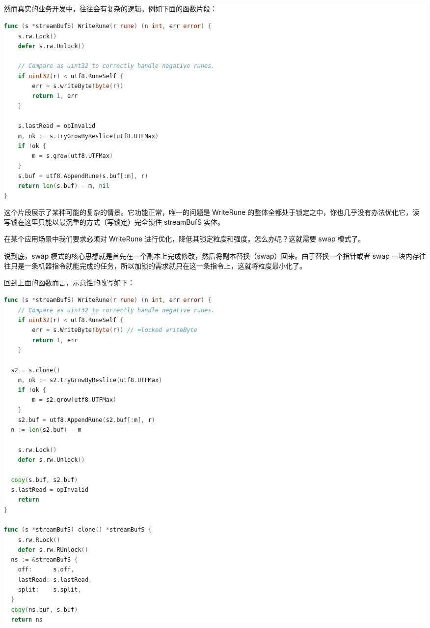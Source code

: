 然而真实的业务开发中，往往会有复杂的逻辑。例如下面的函数片段：

```go
func (s *streamBufS) WriteRune(r rune) (n int, err error) {
	s.rw.Lock()
	defer s.rw.Unlock()

	// Compare as uint32 to correctly handle negative runes.
	if uint32(r) < utf8.RuneSelf {
		err = s.writeByte(byte(r))
		return 1, err
	}

	s.lastRead = opInvalid
	m, ok := s.tryGrowByReslice(utf8.UTFMax)
	if !ok {
		m = s.grow(utf8.UTFMax)
	}
	s.buf = utf8.AppendRune(s.buf[:m], r)
	return len(s.buf) - m, nil
}
```

这个片段展示了某种可能的复杂的情景。它功能正常，唯一的问题是 WriteRune 的整体全都处于锁定之中，你也几乎没有办法优化它，读写锁在这里只能以最沉重的方式（写锁定）完全锁住 streamBufS 实体。

在某个应用场景中我们要求必须对 WriteRune 进行优化，降低其锁定粒度和强度。怎么办呢？这就需要 swap 模式了。

说到底，swap 模式的核心思想就是首先在一个副本上完成修改，然后将副本替换（swap）回来。由于替换一个指针或者 swap 一块内存往往只是一条机器指令就能完成的任务，所以加锁的需求就只在这一条指令上，这就将粒度最小化了。

回到上面的函数而言，示意性的改写如下：

```go
func (s *streamBufS) WriteRune(r rune) (n int, err error) {
	// Compare as uint32 to correctly handle negative runes.
	if uint32(r) < utf8.RuneSelf {
		err = s.WriteByte(byte(r)) // =locked writeByte
		return 1, err
	}

  s2 = s.clone()
	m, ok := s2.tryGrowByReslice(utf8.UTFMax)
	if !ok {
		m = s2.grow(utf8.UTFMax)
	}
	s2.buf = utf8.AppendRune(s2.buf[:m], r)
  n := len(s2.buf) - m
  
	s.rw.Lock()
	defer s.rw.Unlock()
  
  copy(s.buf, s2.buf)
  s.lastRead = opInvalid
	return
}

func (s *streamBufS) clone() *streamBufS {
	s.rw.RLock()
	defer s.rw.RUnlock()
  ns := &streamBufS {
    off:      s.off,
    lastRead: s.lastRead,
    split:    s.split,
  }
  copy(ns.buf, s.buf)
  return ns
```